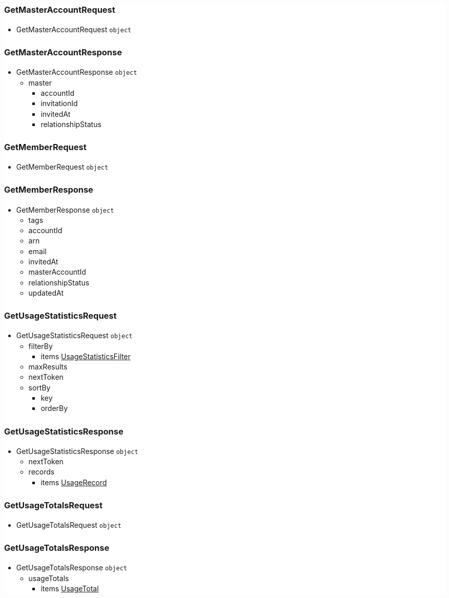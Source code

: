 ### GetMasterAccountRequest
* GetMasterAccountRequest `object`

### GetMasterAccountResponse
* GetMasterAccountResponse `object`
  * master
    * accountId
    * invitationId
    * invitedAt
    * relationshipStatus

### GetMemberRequest
* GetMemberRequest `object`

### GetMemberResponse
* GetMemberResponse `object`
  * tags
  * accountId
  * arn
  * email
  * invitedAt
  * masterAccountId
  * relationshipStatus
  * updatedAt

### GetUsageStatisticsRequest
* GetUsageStatisticsRequest `object`
  * filterBy
    * items [UsageStatisticsFilter](#usagestatisticsfilter)
  * maxResults
  * nextToken
  * sortBy
    * key
    * orderBy

### GetUsageStatisticsResponse
* GetUsageStatisticsResponse `object`
  * nextToken
  * records
    * items [UsageRecord](#usagerecord)

### GetUsageTotalsRequest
* GetUsageTotalsRequest `object`

### GetUsageTotalsResponse
* GetUsageTotalsResponse `object`
  * usageTotals
    * items [UsageTotal](#usagetotal)
